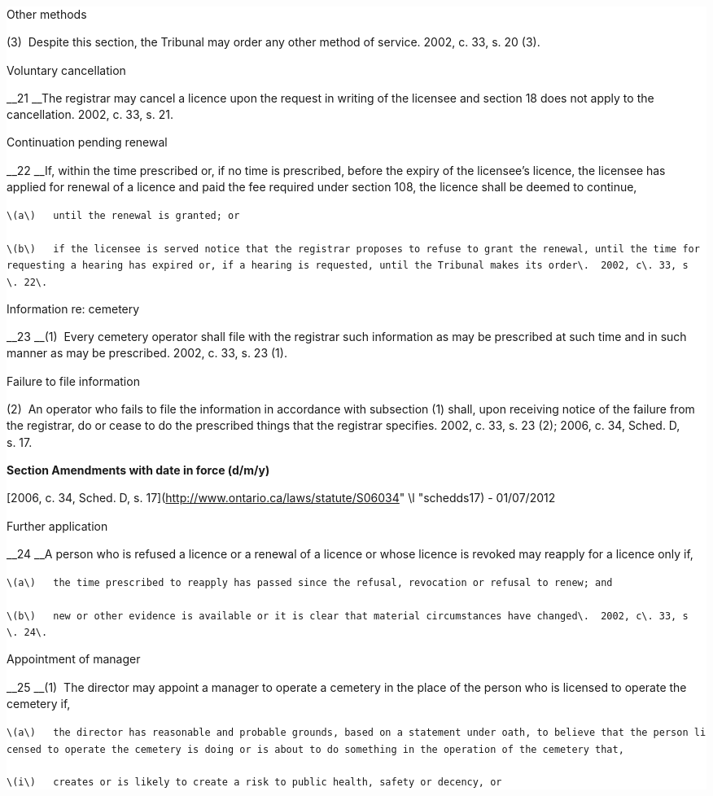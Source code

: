Other methods

\(3\)  Despite this section, the Tribunal may order any other method of service\.  2002, c\. 33, s\. 20 \(3\)\.

Voluntary cancellation

<a id="BK23"></a>__21 __The registrar may cancel a licence upon the request in writing of the licensee and section 18 does not apply to the cancellation\.  2002, c\. 33, s\. 21\.

Continuation pending renewal

<a id="BK24"></a>__22 __If, within the time prescribed or, if no time is prescribed, before the expiry of the licensee’s licence, the licensee has applied for renewal of a licence and paid the fee required under section 108, the licence shall be deemed to continue,

	\(a\)	until the renewal is granted; or

	\(b\)	if the licensee is served notice that the registrar proposes to refuse to grant the renewal, until the time for requesting a hearing has expired or, if a hearing is requested, until the Tribunal makes its order\.  2002, c\. 33, s\. 22\.

Information re: cemetery

<a id="BK25"></a>__23 __\(1\)  Every cemetery operator shall file with the registrar such information as may be prescribed at such time and in such manner as may be prescribed\.  2002, c\. 33, s\. 23 \(1\)\.

Failure to file information

\(2\)  An operator who fails to file the information in accordance with subsection \(1\) shall, upon receiving notice of the failure from the registrar, do or cease to do the prescribed things that the registrar specifies\.  2002, c\. 33, s\. 23 \(2\); 2006, c\. 34, Sched\. D, s\. 17\.

__Section Amendments with date in force \(d/m/y\)__

[2006, c\. 34, Sched\. D, s\. 17](http://www.ontario.ca/laws/statute/S06034" \l "schedds17) \- 01/07/2012

Further application

<a id="BK26"></a>__24 __A person who is refused a licence or a renewal of a licence or whose licence is revoked may reapply for a licence only if,

	\(a\)	the time prescribed to reapply has passed since the refusal, revocation or refusal to renew; and

	\(b\)	new or other evidence is available or it is clear that material circumstances have changed\.  2002, c\. 33, s\. 24\.

Appointment of manager

<a id="BK27"></a>__25 __\(1\)  The director may appoint a manager to operate a cemetery in the place of the person who is licensed to operate the cemetery if,

	\(a\)	the director has reasonable and probable grounds, based on a statement under oath, to believe that the person licensed to operate the cemetery is doing or is about to do something in the operation of the cemetery that,

	\(i\)	creates or is likely to create a risk to public health, safety or decency, or
